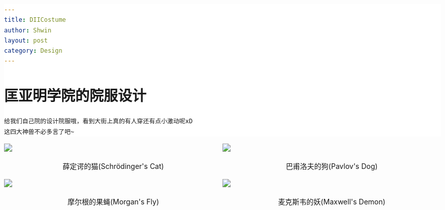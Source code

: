 ```yaml
---
title: DIICostume
author: Shwin
layout: post
category: Design
---
```


# 匡亚明学院的院服设计

`给我们自己院的设计院服哦，看到大街上真的有人穿还有点小激动呢xD`  
`这四大神兽不必多言了吧~`



<div style="width: 50%; float: left">
	<img src="https://ws3.sinaimg.cn/large/006tKfTcly1fptiztyybwj31kw16o44s.jpg" width="100%">
	<p style="text-align: center"> 薛定谔的猫(Schrödinger's Cat)</p>
</div>
<div style="width: 50%; float: left">
	<img src="https://ws1.sinaimg.cn/large/006tKfTcly1fptizpwfbpj31kw16on3a.jpg" width="100%"> 
	<p style="text-align: center"> 巴甫洛夫的狗(Pavlov's Dog)</p>
</div>
<div style="width: 50%; float: left">
	<img src="https://ws3.sinaimg.cn/large/006tKfTcly1fptiznu5atj31kw16on3d.jpg" width="100%">
	<p style="text-align: center"> 摩尔根的果蝇(Morgan's Fly)</p> 
</div>
<div style="width: 50%; float: left">
	<img src="https://ws4.sinaimg.cn/large/006tKfTcly1fptizrzbebj31kw16o44p.jpg" width="100%">
	<p style="text-align: center"> 麦克斯韦的妖(Maxwell's Demon)</p>  
</div>





	